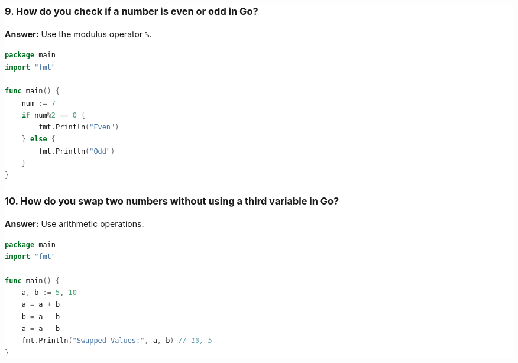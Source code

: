 ### 9. How do you check if a number is even or odd in Go?

**Answer:** Use the modulus operator `%`.

```go
package main
import "fmt"

func main() {
    num := 7
    if num%2 == 0 {
        fmt.Println("Even")
    } else {
        fmt.Println("Odd")
    }
}
```

### 10. How do you swap two numbers without using a third variable in Go?

**Answer:** Use arithmetic operations.

```go
package main
import "fmt"

func main() {
    a, b := 5, 10
    a = a + b
    b = a - b
    a = a - b
    fmt.Println("Swapped Values:", a, b) // 10, 5
}
```
